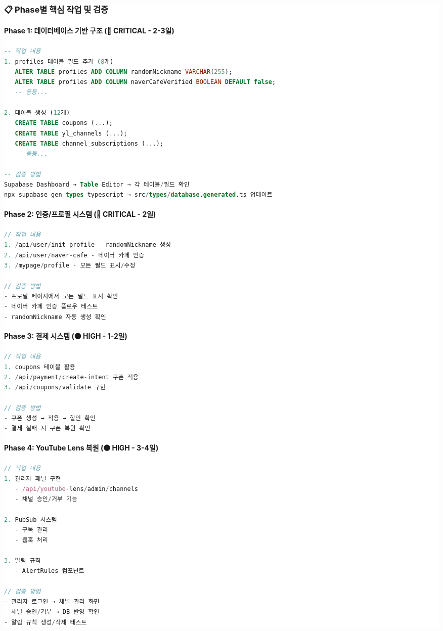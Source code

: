 ### 📋 Phase별 핵심 작업 및 검증

#### Phase 1: 데이터베이스 기반 구조 (🔴 CRITICAL - 2-3일)
```sql
-- 작업 내용
1. profiles 테이블 필드 추가 (8개)
   ALTER TABLE profiles ADD COLUMN randomNickname VARCHAR(255);
   ALTER TABLE profiles ADD COLUMN naverCafeVerified BOOLEAN DEFAULT false;
   -- 등등...

2. 테이블 생성 (12개)
   CREATE TABLE coupons (...);
   CREATE TABLE yl_channels (...);
   CREATE TABLE channel_subscriptions (...);
   -- 등등...

-- 검증 방법
Supabase Dashboard → Table Editor → 각 테이블/필드 확인
npx supabase gen types typescript → src/types/database.generated.ts 업데이트
```

#### Phase 2: 인증/프로필 시스템 (🔴 CRITICAL - 2일)
```typescript
// 작업 내용
1. /api/user/init-profile - randomNickname 생성
2. /api/user/naver-cafe - 네이버 카페 인증
3. /mypage/profile - 모든 필드 표시/수정

// 검증 방법
- 프로필 페이지에서 모든 필드 표시 확인
- 네이버 카페 인증 플로우 테스트
- randomNickname 자동 생성 확인
```

#### Phase 3: 결제 시스템 (🟠 HIGH - 1-2일)
```typescript
// 작업 내용
1. coupons 테이블 활용
2. /api/payment/create-intent 쿠폰 적용
3. /api/coupons/validate 구현

// 검증 방법
- 쿠폰 생성 → 적용 → 할인 확인
- 결제 실패 시 쿠폰 복원 확인
```

#### Phase 4: YouTube Lens 복원 (🟠 HIGH - 3-4일)
```typescript
// 작업 내용
1. 관리자 패널 구현
   - /api/youtube-lens/admin/channels
   - 채널 승인/거부 기능
   
2. PubSub 시스템
   - 구독 관리
   - 웹훅 처리
   
3. 알림 규칙
   - AlertRules 컴포넌트

// 검증 방법
- 관리자 로그인 → 채널 관리 화면
- 채널 승인/거부 → DB 반영 확인
- 알림 규칙 생성/삭제 테스트
```